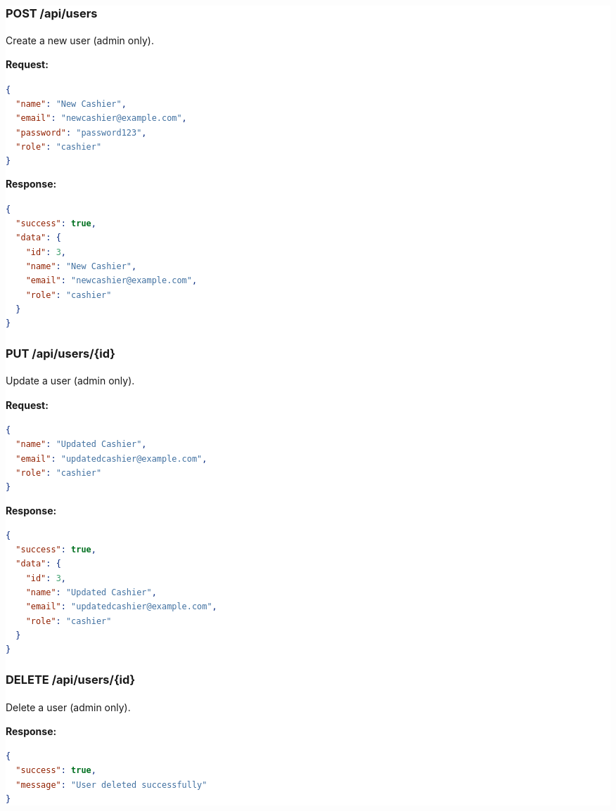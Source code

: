### POST /api/users
Create a new user (admin only).

**Request:**
```json
{
  "name": "New Cashier",
  "email": "newcashier@example.com",
  "password": "password123",
  "role": "cashier"
}
```

**Response:**
```json
{
  "success": true,
  "data": {
    "id": 3,
    "name": "New Cashier",
    "email": "newcashier@example.com",
    "role": "cashier"
  }
}
```

### PUT /api/users/{id}
Update a user (admin only).

**Request:**
```json
{
  "name": "Updated Cashier",
  "email": "updatedcashier@example.com",
  "role": "cashier"
}
```

**Response:**
```json
{
  "success": true,
  "data": {
    "id": 3,
    "name": "Updated Cashier",
    "email": "updatedcashier@example.com",
    "role": "cashier"
  }
}
```

### DELETE /api/users/{id}
Delete a user (admin only).

**Response:**
```json
{
  "success": true,
  "message": "User deleted successfully"
}
```
